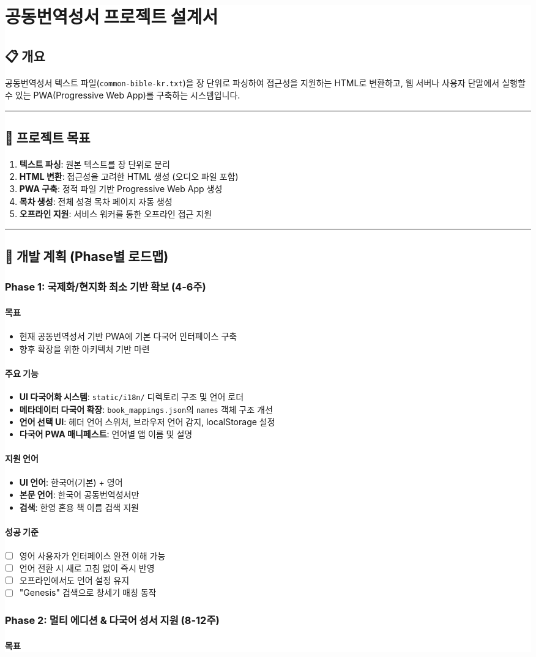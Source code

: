 # 공동번역성서 프로젝트 설계서

## 📋 개요

공동번역성서 텍스트 파일(`common-bible-kr.txt`)을 장 단위로 파싱하여 접근성을 지원하는 HTML로 변환하고, 웹 서버나 사용자 단말에서 실행할 수 있는 PWA(Progressive Web App)를 구축하는 시스템입니다.

---

## 🎯 프로젝트 목표

1. **텍스트 파싱**: 원본 텍스트를 장 단위로 분리
2. **HTML 변환**: 접근성을 고려한 HTML 생성 (오디오 파일 포함)
3. **PWA 구축**: 정적 파일 기반 Progressive Web App 생성
4. **목차 생성**: 전체 성경 목차 페이지 자동 생성
5. **오프라인 지원**: 서비스 워커를 통한 오프라인 접근 지원

---

## 📅 개발 계획 (Phase별 로드맵)

### **Phase 1: 국제화/현지화 최소 기반 확보** (4-6주)

#### 목표

- 현재 공동번역성서 기반 PWA에 기본 다국어 인터페이스 구축
- 향후 확장을 위한 아키텍처 기반 마련

#### 주요 기능

- **UI 다국어화 시스템**: `static/i18n/` 디렉토리 구조 및 언어 로더
- **메타데이터 다국어 확장**: `book_mappings.json`의 `names` 객체 구조 개선
- **언어 선택 UI**: 헤더 언어 스위처, 브라우저 언어 감지, localStorage 설정
- **다국어 PWA 매니페스트**: 언어별 앱 이름 및 설명

#### 지원 언어

- **UI 언어**: 한국어(기본) + 영어
- **본문 언어**: 한국어 공동번역성서만
- **검색**: 한영 혼용 책 이름 검색 지원

#### 성공 기준

- [ ] 영어 사용자가 인터페이스 완전 이해 가능
- [ ] 언어 전환 시 새로 고침 없이 즉시 반영
- [ ] 오프라인에서도 언어 설정 유지
- [ ] "Genesis" 검색으로 창세기 매칭 동작

### **Phase 2: 멀티 에디션 & 다국어 성서 지원** (8-12주)

#### 목표
